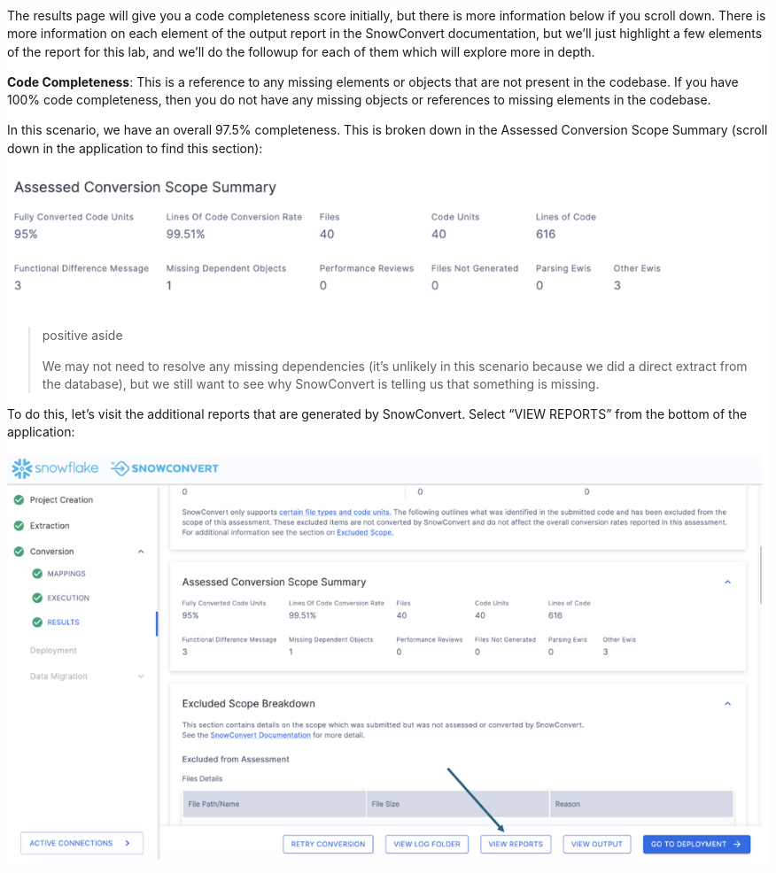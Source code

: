 The results page will give you a code completeness score initially, but there is more information below if you scroll down. There is more information on each element of the output report in the SnowConvert documentation, but we’ll just highlight a few elements of the report for this lab, and we’ll do the followup for each of them which will explore more in depth. 

**Code Completeness**: This is a reference to any missing elements or objects that are not present in the codebase. If you have 100% code completeness, then you do not have any missing objects or references to missing elements in the codebase. 

In this scenario, we have an overall 97.5% completeness. This is broken down in the Assessed Conversion Scope Summary (scroll down in the application to find this section):

![AssessmentSummary](./assets/assessment_summary.png)

> positive aside
> 
> We may not need to resolve any missing dependencies (it’s unlikely in this scenario because we did a direct extract from the database), but we still want to see why SnowConvert is telling us that something is missing. 

To do this, let’s visit the additional reports that are generated by SnowConvert. Select “VIEW REPORTS” from the bottom of the application:

![ClickViewReports](./assets/clickViewReports.png)
